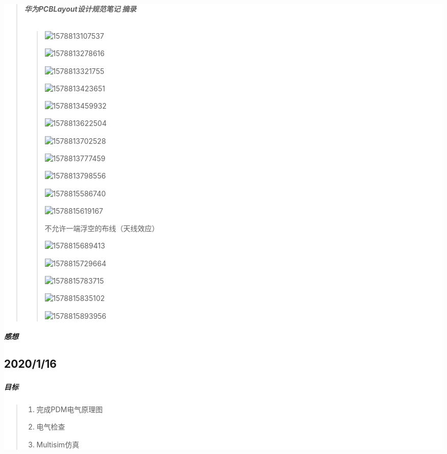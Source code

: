 > ###### **华为PCBLayout设计规范笔记 摘录**
>
> > ![1578813107537](C:\Users\44689\AppData\Roaming\Typora\typora-user-images\1578813107537.png)
> >
> > 
> >
> > ![1578813278616](C:\Users\44689\Desktop\2020寒假留校第一周设计日志\1578813278616.png)
> >
> > ![1578813321755](C:\Users\44689\AppData\Roaming\Typora\typora-user-images\1578813321755.png)
> >
> > ![1578813423651](C:\Users\44689\AppData\Roaming\Typora\typora-user-images\1578813423651.png)
> >
> > ![1578813459932](C:\Users\44689\AppData\Roaming\Typora\typora-user-images\1578813459932.png)
> >
> > 
> >
> > ![1578813622504](C:\Users\44689\AppData\Roaming\Typora\typora-user-images\1578813622504.png)
> >
> > ![1578813702528](C:\Users\44689\Desktop\2020寒假留校第一周设计日志\1578813702528.png)
> >
> > ![1578813777459](C:\Users\44689\AppData\Roaming\Typora\typora-user-images\1578813777459.png)
> >
> > ![1578813798556](C:\Users\44689\Desktop\2020寒假留校第一周设计日志\1578813798556.png)
> >
> > ![1578815586740](C:\Users\44689\AppData\Roaming\Typora\typora-user-images\1578815586740.png)
> >
> > ![1578815619167](C:\Users\44689\Desktop\2020寒假留校第一周设计日志\1578815619167.png)
> >
> > 不允许一端浮空的布线（天线效应）
> >
> > ![1578815689413](C:\Users\44689\Desktop\2020寒假留校第一周设计日志\1578815689413.png)
> >
> > ![1578815729664](C:\Users\44689\Desktop\2020寒假留校第一周设计日志\1578815729664.png)
> >
> > ![1578815783715](C:\Users\44689\Desktop\2020寒假留校第一周设计日志\1578815783715.png)
> >
> > ![1578815835102](C:\Users\44689\Desktop\2020寒假留校第一周设计日志\1578815835102.png)
> >
> > ![1578815893956](C:\Users\44689\Desktop\2020寒假留校第一周设计日志\1578815893956.png)
>
> 

##### 感想

>  

## **2020/1/16**

##### **目标**

>1. 完成PDM电气原理图
>
>2. 电气检查
>
>3. Multisim仿真
